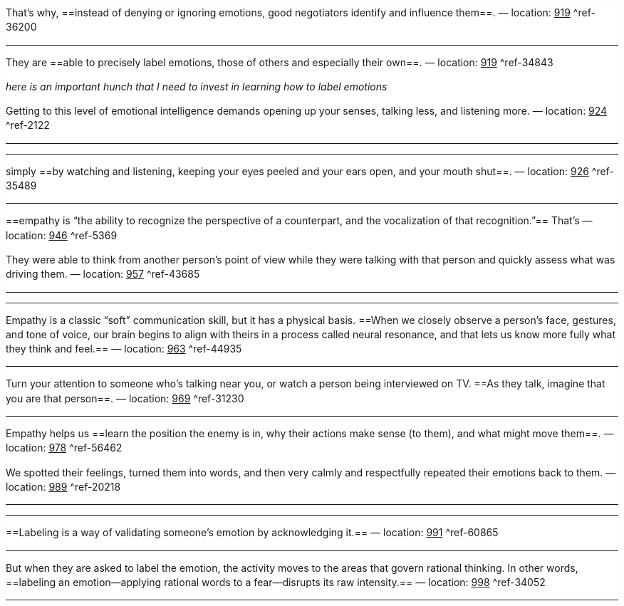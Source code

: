 That’s why, ==instead of denying or ignoring emotions, good negotiators identify and influence them==. — location: [919](kindle://book?action=open&asin=B014DUR7L2&location=919) ^ref-36200

---
They are ==able to precisely label emotions, those of others and especially their own==. — location: [919](kindle://book?action=open&asin=B014DUR7L2&location=919) ^ref-34843

*here is an important hunch that I need to invest in learning how to label emotions*


Getting to this level of emotional intelligence demands opening up your senses, talking less, and listening more. — location: [924](kindle://book?action=open&asin=B014DUR7L2&location=924) ^ref-2122

---
---
simply ==by watching and listening, keeping your eyes peeled and your ears open, and your mouth shut==. — location: [926](kindle://book?action=open&asin=B014DUR7L2&location=926) ^ref-35489

---
==empathy is “the ability to recognize the perspective of a counterpart, and the vocalization of that recognition.”== That’s — location: [946](kindle://book?action=open&asin=B014DUR7L2&location=946) ^ref-5369


They were able to think from another person’s point of view while they were talking with that person and quickly assess what was driving them. — location: [957](kindle://book?action=open&asin=B014DUR7L2&location=957) ^ref-43685

---
---
Empathy is a classic “soft” communication skill, but it has a physical basis. ==When we closely observe a person’s face, gestures, and tone of voice, our brain begins to align with theirs in a process called neural resonance, and that lets us know more fully what they think and feel.== — location: [963](kindle://book?action=open&asin=B014DUR7L2&location=963) ^ref-44935

---
Turn your attention to someone who’s talking near you, or watch a person being interviewed on TV. ==As they talk, imagine that you are that person==. — location: [969](kindle://book?action=open&asin=B014DUR7L2&location=969) ^ref-31230

---
Empathy helps us ==learn the position the enemy is in, why their actions make sense (to them), and what might move them==. — location: [978](kindle://book?action=open&asin=B014DUR7L2&location=978) ^ref-56462


We spotted their feelings, turned them into words, and then very calmly and respectfully repeated their emotions back to them. — location: [989](kindle://book?action=open&asin=B014DUR7L2&location=989) ^ref-20218

---
---
==Labeling is a way of validating someone’s emotion by acknowledging it.== — location: [991](kindle://book?action=open&asin=B014DUR7L2&location=991) ^ref-60865

---
But when they are asked to label the emotion, the activity moves to the areas that govern rational thinking. In other words, ==labeling an emotion—applying rational words to a fear—disrupts its raw intensity.== — location: [998](kindle://book?action=open&asin=B014DUR7L2&location=998) ^ref-34052

---